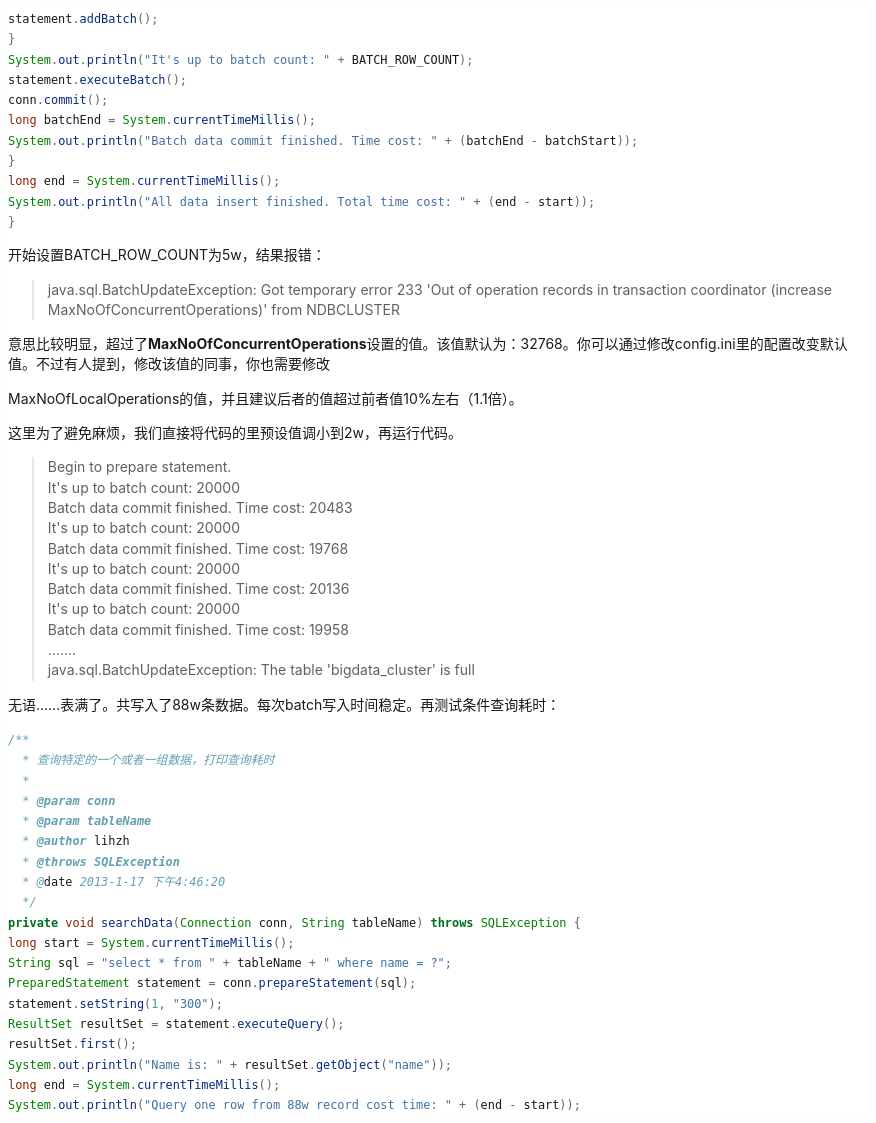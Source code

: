 ```java
statement.addBatch();
}
System.out.println("It's up to batch count: " + BATCH_ROW_COUNT);
statement.executeBatch();
conn.commit();
long batchEnd = System.currentTimeMillis();
System.out.println("Batch data commit finished. Time cost: " + (batchEnd - batchStart));
}
long end = System.currentTimeMillis();
System.out.println("All data insert finished. Total time cost: " + (end - start));
}
```

<p>
	开始设置BATCH_ROW_COUNT为5w，结果报错：</p>
<blockquote>
	<p>
		java.sql.BatchUpdateException: Got temporary error 233 'Out of operation records in transaction coordinator (increase MaxNoOfConcurrentOperations)' from NDBCLUSTER</p>
</blockquote>
<p>
	意思比较明显，超过了<strong>MaxNoOfConcurrentOperations</strong>设置的值。该值默认为：32768。你可以通过修改config.ini里的配置改变默认值。不过有人提到，修改该值的同事，你也需要修改</p>
<p>
	MaxNoOfLocalOperations的值，并且建议后者的值超过前者值10%左右（1.1倍）。</p>
<p>
	这里为了避免麻烦，我们直接将代码的里预设值调小到2w，再运行代码。</p>
<blockquote>
	<p>
		Begin to prepare statement.<br />
		It's up to batch count: 20000<br />
		Batch data commit finished. Time cost: 20483<br />
		It's up to batch count: 20000<br />
		Batch data commit finished. Time cost: 19768<br />
		It's up to batch count: 20000<br />
		Batch data commit finished. Time cost: 20136<br />
		It's up to batch count: 20000<br />
		Batch data commit finished. Time cost: 19958<br />
		&hellip;&hellip;.<br />
		java.sql.BatchUpdateException: The table 'bigdata_cluster' is full</p>
</blockquote>
<p>
	无语&hellip;&hellip;表满了。共写入了88w条数据。每次batch写入时间稳定。再测试条件查询耗时：</p>

```java
/**
  * 查询特定的一个或者一组数据，打印查询耗时
  *
  * @param conn
  * @param tableName
  * @author lihzh
  * @throws SQLException
  * @date 2013-1-17 下午4:46:20
  */
private void searchData(Connection conn, String tableName) throws SQLException {
long start = System.currentTimeMillis();
String sql = "select * from " + tableName + " where name = ?";
PreparedStatement statement = conn.prepareStatement(sql);
statement.setString(1, "300");
ResultSet resultSet = statement.executeQuery();
resultSet.first();
System.out.println("Name is: " + resultSet.getObject("name"));
long end = System.currentTimeMillis();
System.out.println("Query one row from 88w record cost time: " + (end - start));
```